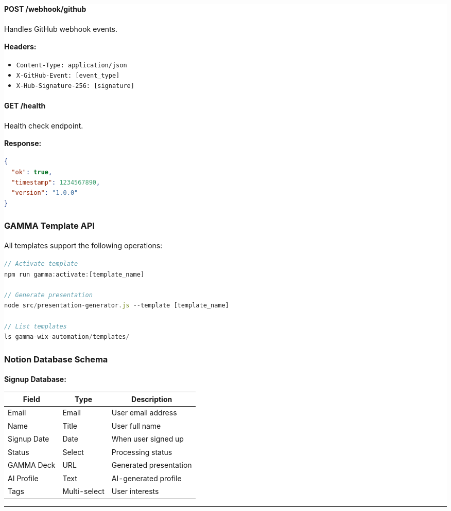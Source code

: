 #### POST /webhook/github

Handles GitHub webhook events.

**Headers:**
- `Content-Type: application/json`
- `X-GitHub-Event: [event_type]`
- `X-Hub-Signature-256: [signature]`

#### GET /health

Health check endpoint.

**Response:**
```json
{
  "ok": true,
  "timestamp": 1234567890,
  "version": "1.0.0"
}
```

### GAMMA Template API

All templates support the following operations:

```javascript
// Activate template
npm run gamma:activate:[template_name]

// Generate presentation
node src/presentation-generator.js --template [template_name]

// List templates
ls gamma-wix-automation/templates/
```

### Notion Database Schema

**Signup Database:**

| Field | Type | Description |
|-------|------|-------------|
| Email | Email | User email address |
| Name | Title | User full name |
| Signup Date | Date | When user signed up |
| Status | Select | Processing status |
| GAMMA Deck | URL | Generated presentation |
| AI Profile | Text | AI-generated profile |
| Tags | Multi-select | User interests |

---